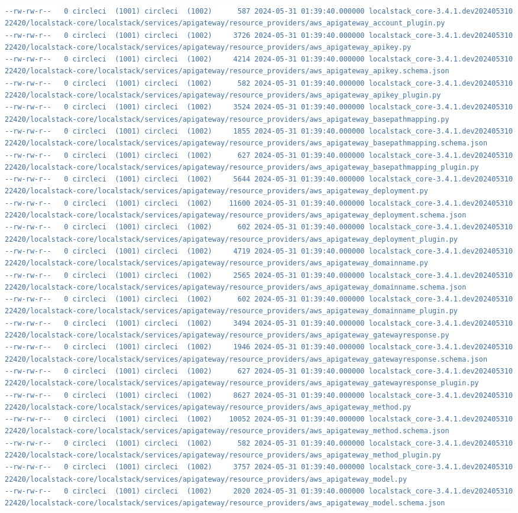 ```diff
--rw-rw-r--   0 circleci  (1001) circleci  (1002)      587 2024-05-31 01:39:40.000000 localstack_core-3.4.1.dev20240531022420/localstack-core/localstack/services/apigateway/resource_providers/aws_apigateway_account_plugin.py
--rw-rw-r--   0 circleci  (1001) circleci  (1002)     3726 2024-05-31 01:39:40.000000 localstack_core-3.4.1.dev20240531022420/localstack-core/localstack/services/apigateway/resource_providers/aws_apigateway_apikey.py
--rw-rw-r--   0 circleci  (1001) circleci  (1002)     4214 2024-05-31 01:39:40.000000 localstack_core-3.4.1.dev20240531022420/localstack-core/localstack/services/apigateway/resource_providers/aws_apigateway_apikey.schema.json
--rw-rw-r--   0 circleci  (1001) circleci  (1002)      582 2024-05-31 01:39:40.000000 localstack_core-3.4.1.dev20240531022420/localstack-core/localstack/services/apigateway/resource_providers/aws_apigateway_apikey_plugin.py
--rw-rw-r--   0 circleci  (1001) circleci  (1002)     3524 2024-05-31 01:39:40.000000 localstack_core-3.4.1.dev20240531022420/localstack-core/localstack/services/apigateway/resource_providers/aws_apigateway_basepathmapping.py
--rw-rw-r--   0 circleci  (1001) circleci  (1002)     1855 2024-05-31 01:39:40.000000 localstack_core-3.4.1.dev20240531022420/localstack-core/localstack/services/apigateway/resource_providers/aws_apigateway_basepathmapping.schema.json
--rw-rw-r--   0 circleci  (1001) circleci  (1002)      627 2024-05-31 01:39:40.000000 localstack_core-3.4.1.dev20240531022420/localstack-core/localstack/services/apigateway/resource_providers/aws_apigateway_basepathmapping_plugin.py
--rw-rw-r--   0 circleci  (1001) circleci  (1002)     5644 2024-05-31 01:39:40.000000 localstack_core-3.4.1.dev20240531022420/localstack-core/localstack/services/apigateway/resource_providers/aws_apigateway_deployment.py
--rw-rw-r--   0 circleci  (1001) circleci  (1002)    11600 2024-05-31 01:39:40.000000 localstack_core-3.4.1.dev20240531022420/localstack-core/localstack/services/apigateway/resource_providers/aws_apigateway_deployment.schema.json
--rw-rw-r--   0 circleci  (1001) circleci  (1002)      602 2024-05-31 01:39:40.000000 localstack_core-3.4.1.dev20240531022420/localstack-core/localstack/services/apigateway/resource_providers/aws_apigateway_deployment_plugin.py
--rw-rw-r--   0 circleci  (1001) circleci  (1002)     4719 2024-05-31 01:39:40.000000 localstack_core-3.4.1.dev20240531022420/localstack-core/localstack/services/apigateway/resource_providers/aws_apigateway_domainname.py
--rw-rw-r--   0 circleci  (1001) circleci  (1002)     2565 2024-05-31 01:39:40.000000 localstack_core-3.4.1.dev20240531022420/localstack-core/localstack/services/apigateway/resource_providers/aws_apigateway_domainname.schema.json
--rw-rw-r--   0 circleci  (1001) circleci  (1002)      602 2024-05-31 01:39:40.000000 localstack_core-3.4.1.dev20240531022420/localstack-core/localstack/services/apigateway/resource_providers/aws_apigateway_domainname_plugin.py
--rw-rw-r--   0 circleci  (1001) circleci  (1002)     3494 2024-05-31 01:39:40.000000 localstack_core-3.4.1.dev20240531022420/localstack-core/localstack/services/apigateway/resource_providers/aws_apigateway_gatewayresponse.py
--rw-rw-r--   0 circleci  (1001) circleci  (1002)     1946 2024-05-31 01:39:40.000000 localstack_core-3.4.1.dev20240531022420/localstack-core/localstack/services/apigateway/resource_providers/aws_apigateway_gatewayresponse.schema.json
--rw-rw-r--   0 circleci  (1001) circleci  (1002)      627 2024-05-31 01:39:40.000000 localstack_core-3.4.1.dev20240531022420/localstack-core/localstack/services/apigateway/resource_providers/aws_apigateway_gatewayresponse_plugin.py
--rw-rw-r--   0 circleci  (1001) circleci  (1002)     8627 2024-05-31 01:39:40.000000 localstack_core-3.4.1.dev20240531022420/localstack-core/localstack/services/apigateway/resource_providers/aws_apigateway_method.py
--rw-rw-r--   0 circleci  (1001) circleci  (1002)    10052 2024-05-31 01:39:40.000000 localstack_core-3.4.1.dev20240531022420/localstack-core/localstack/services/apigateway/resource_providers/aws_apigateway_method.schema.json
--rw-rw-r--   0 circleci  (1001) circleci  (1002)      582 2024-05-31 01:39:40.000000 localstack_core-3.4.1.dev20240531022420/localstack-core/localstack/services/apigateway/resource_providers/aws_apigateway_method_plugin.py
--rw-rw-r--   0 circleci  (1001) circleci  (1002)     3757 2024-05-31 01:39:40.000000 localstack_core-3.4.1.dev20240531022420/localstack-core/localstack/services/apigateway/resource_providers/aws_apigateway_model.py
--rw-rw-r--   0 circleci  (1001) circleci  (1002)     2020 2024-05-31 01:39:40.000000 localstack_core-3.4.1.dev20240531022420/localstack-core/localstack/services/apigateway/resource_providers/aws_apigateway_model.schema.json
```